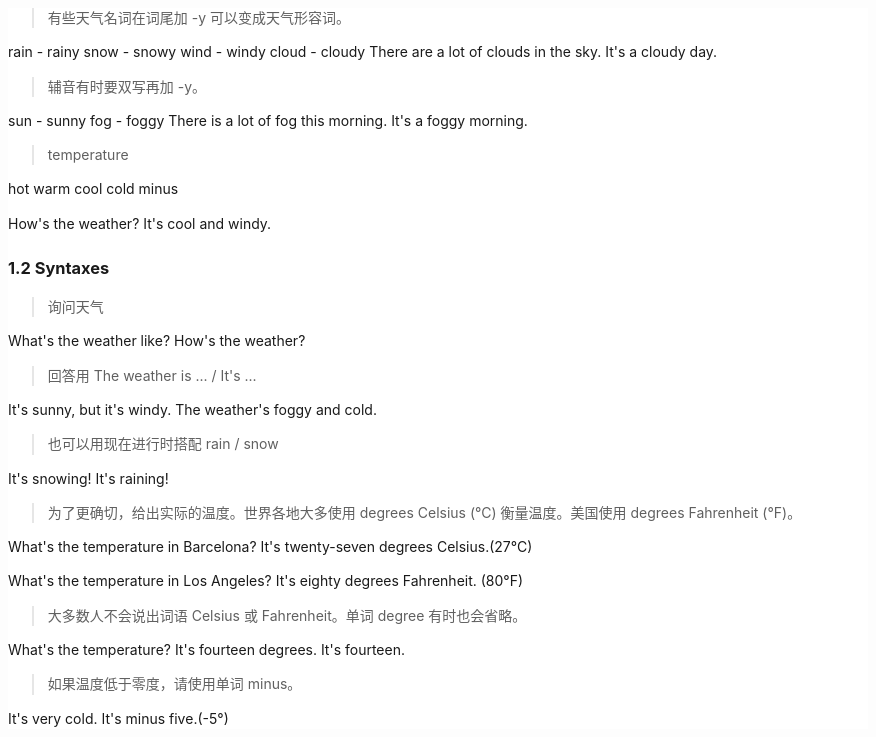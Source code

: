 > 有些天气名词在词尾加 -y 可以变成天气形容词。

rain - rainy
snow - snowy
wind - windy
cloud - cloudy
There are a lot of clouds in the sky. It's a cloudy day.

> 辅音有时要双写再加 -y。

sun - sunny
fog - foggy
There is a lot of fog this morning. It's a foggy morning.

> temperature

hot
warm
cool
cold
minus

How's the weather? It's cool and windy.


### 1.2 Syntaxes

> 询问天气

What's the weather like?
How's the weather?

> 回答用 The weather is ... / It's ...

It's sunny, but it's windy.
The weather's foggy and cold.

> 也可以用现在进行时搭配 rain / snow

It's snowing!
It's raining!

> 为了更确切，给出实际的温度。世界各地大多使用 degrees Celsius (°C) 衡量温度。美国使用 degrees Fahrenheit (°F)。

What's the temperature in Barcelona?
It's twenty-seven degrees Celsius.(27°C)

What's the temperature in Los Angeles?
It's eighty degrees Fahrenheit. (80°F)

> 大多数人不会说出词语 Celsius 或 Fahrenheit。单词 degree 有时也会省略。

What's the temperature?
It's fourteen degrees. 
It's fourteen.

> 如果温度低于零度，请使用单词 minus。

It's very cold. It's minus five.(-5°)  
